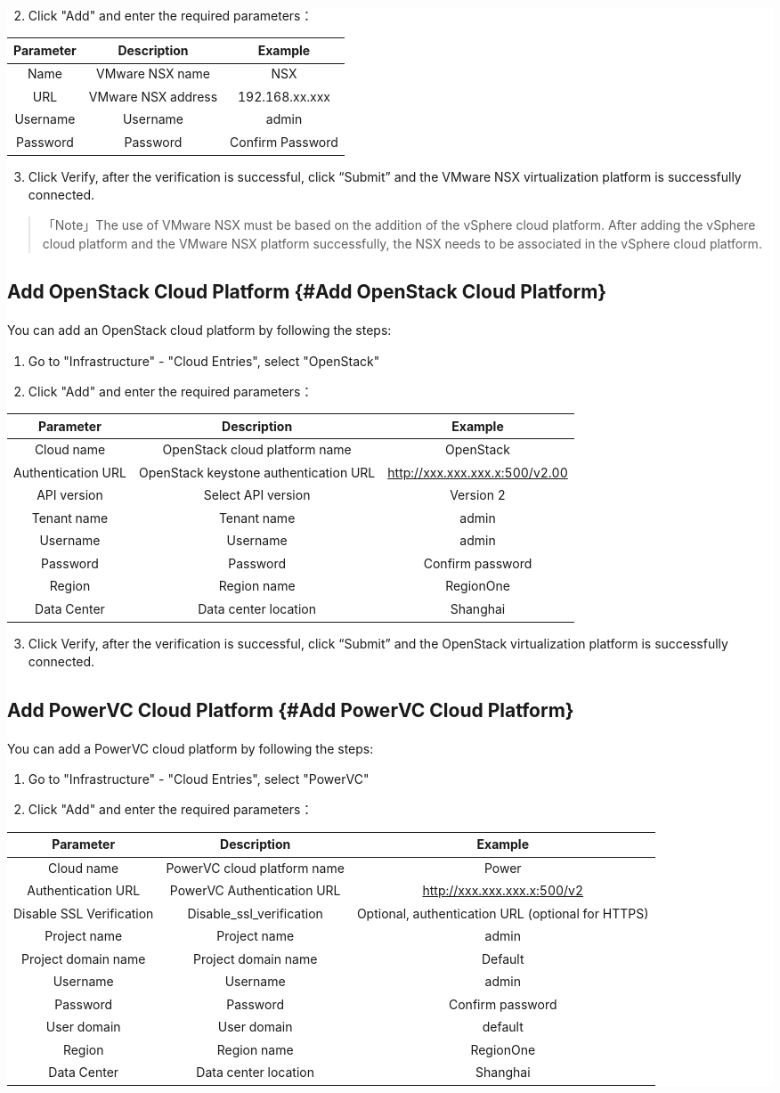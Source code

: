 
2. Click "Add" and enter the required parameters：

Parameter|   Description|            Example
:------:|:------:|:-----:
Name|       VMware NSX name|   NSX
URL|       VMware NSX address|   192.168.xx.xxx
Username|     Username|           admin
Password|       Password |           Confirm Password    

3.  Click Verify, after the verification is successful, click “Submit” and the VMware NSX virtualization platform is successfully connected.

>「Note」The use of VMware NSX must be based on the addition of the vSphere cloud platform. After adding the vSphere cloud platform and the VMware NSX platform successfully, the NSX needs to be associated in the vSphere cloud platform. 

## Add OpenStack Cloud Platform {#Add OpenStack Cloud Platform}

You can add an OpenStack cloud platform by following the steps:

1.  Go to "Infrastructure" - "Cloud Entries", select "OpenStack"

2.  Click "Add" and enter the required parameters：

Parameter |  Description |                       Example|
    :------:|:------:|:-----:
  Cloud name|     OpenStack cloud platform name     | OpenStack
  Authentication URL|    OpenStack keystone authentication URL | http://xxx.xxx.xxx.x:500/v2.00
  API version|    Select API version  | Version 2
  Tenant name|   Tenant name                   |admin
  Username|    Username                     | admin
  Password |      Password                        |Confirm password         
  Region|       Region name                    |RegionOne
  Data Center | Data center location              |Shanghai

3.  Click Verify, after the verification is successful, click “Submit” and the OpenStack virtualization platform is successfully connected.

## Add PowerVC Cloud Platform {#Add PowerVC Cloud Platform}

You can add a PowerVC cloud platform by following the steps:

1.  Go to "Infrastructure" - "Cloud Entries", select "PowerVC"

2.  Click "Add" and enter the required parameters：

Parameter|         Description|                         Example
 :------:|:------:|:-----:
  Cloud name|            PowerVC cloud platform name  |          Power
  Authentication URL |          PowerVC Authentication URL |              http://xxx.xxx.xxx.x:500/v2
  Disable SSL Verification |  Disable_ssl_verification|  Optional, authentication URL (optional for HTTPS)
  Project name |         Project name   |              admin
  Project domain name  |          Project domain name |         Default
  Username|    Username                     | admin
  Password |      Password                        |Confirm password               
  User domain|            User domain |                 default
  Region|       Region name                    |RegionOne
  Data Center | Data center location              |Shanghai
